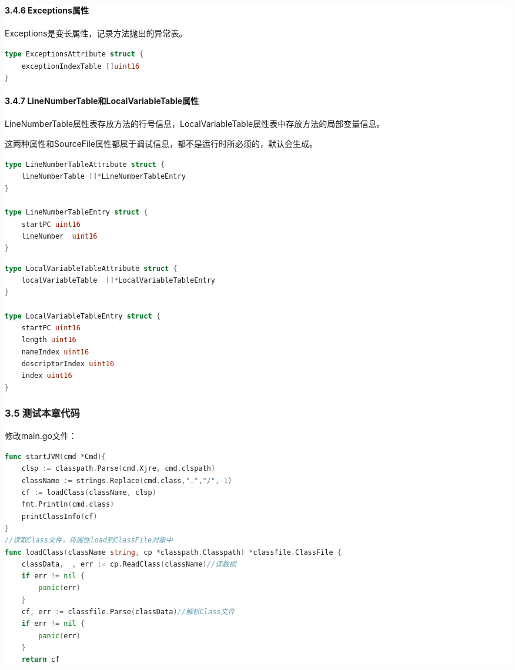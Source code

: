 



#### 3.4.6 Exceptions属性

Exceptions是变长属性，记录方法抛出的异常表。

```go
type ExceptionsAttribute struct {
	exceptionIndexTable []uint16
}
```



#### 3.4.7 LineNumberTable和LocalVariableTable属性

LineNumberTable属性表存放方法的行号信息，LocalVariableTable属性表中存放方法的局部变量信息。

这两种属性和SourceFile属性都属于调试信息，都不是运行时所必须的，默认会生成。

```go
type LineNumberTableAttribute struct {
	lineNumberTable []*LineNumberTableEntry
}

type LineNumberTableEntry struct {
	startPC	uint16
	lineNumber	uint16
}
```

```go
type LocalVariableTableAttribute struct {
	localVariableTable	[]*LocalVariableTableEntry
}

type LocalVariableTableEntry struct {
	startPC uint16
	length uint16
	nameIndex uint16
	descriptorIndex uint16
	index uint16
}
```



### 3.5 测试本章代码

修改main.go文件：

```go
func startJVM(cmd *Cmd){
	clsp := classpath.Parse(cmd.Xjre, cmd.clspath)
	className := strings.Replace(cmd.class,".","/",-1)
	cf := loadClass(className, clsp)
	fmt.Println(cmd.class)
	printClassInfo(cf)
}
//读取Class文件，将属性load到ClassFile对象中
func loadClass(className string, cp *classpath.Classpath) *classfile.ClassFile {
	classData, _, err := cp.ReadClass(className)//读数据
	if err != nil {
		panic(err)
	}
	cf, err := classfile.Parse(classData)//解析Class文件
	if err != nil {
		panic(err)
	}
	return cf
```